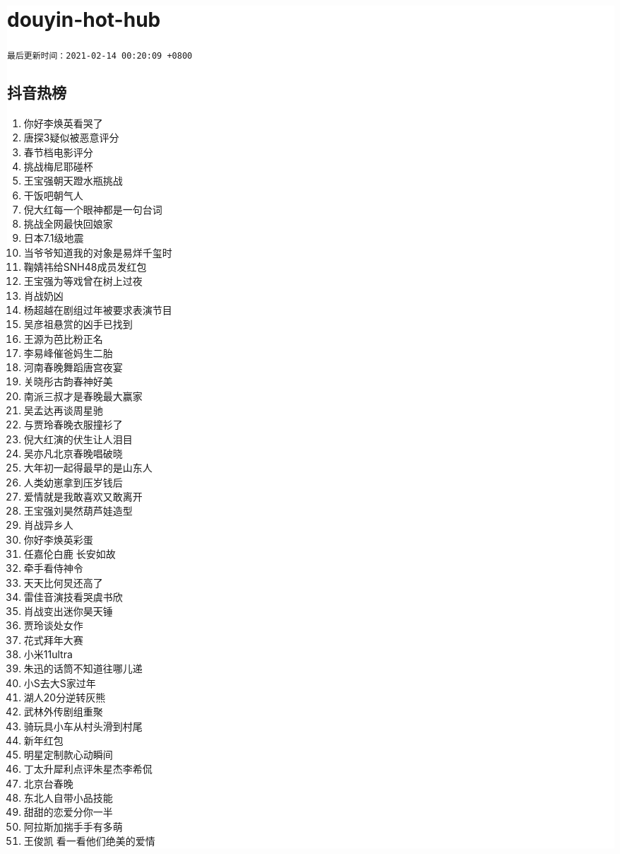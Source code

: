 # douyin-hot-hub

`最后更新时间：2021-02-14 00:20:09 +0800`

## 抖音热榜

1. 你好李焕英看哭了
1. 唐探3疑似被恶意评分
1. 春节档电影评分
1. 挑战梅尼耶碰杯
1. 王宝强朝天蹬水瓶挑战
1. 干饭吧朝气人
1. 倪大红每一个眼神都是一句台词
1. 挑战全网最快回娘家
1. 日本7.1级地震
1. 当爷爷知道我的对象是易烊千玺时
1. 鞠婧祎给SNH48成员发红包
1. 王宝强为等戏曾在树上过夜
1. 肖战奶凶
1. 杨超越在剧组过年被要求表演节目
1. 吴彦祖悬赏的凶手已找到
1. 王源为芭比粉正名
1. 李易峰催爸妈生二胎
1. 河南春晚舞蹈唐宫夜宴
1. 关晓彤古韵春神好美
1. 南派三叔才是春晚最大赢家
1. 吴孟达再谈周星驰
1. 与贾玲春晚衣服撞衫了
1. 倪大红演的伏生让人泪目
1. 吴亦凡北京春晚唱破晓
1. 大年初一起得最早的是山东人
1. 人类幼崽拿到压岁钱后
1. 爱情就是我敢喜欢又敢离开
1. 王宝强刘昊然葫芦娃造型
1. 肖战异乡人
1. 你好李焕英彩蛋
1. 任嘉伦白鹿 长安如故
1. 牵手看侍神令
1. 天天比何炅还高了
1. 雷佳音演技看哭虞书欣
1. 肖战变出迷你昊天锤
1. 贾玲谈处女作
1. 花式拜年大赛
1. 小米11ultra
1. 朱迅的话筒不知道往哪儿递
1. 小S去大S家过年
1. 湖人20分逆转灰熊
1. 武林外传剧组重聚
1. 骑玩具小车从村头滑到村尾
1. 新年红包
1. 明星定制款心动瞬间
1. 丁太升犀利点评朱星杰李希侃
1. 北京台春晚
1. 东北人自带小品技能
1. 甜甜的恋爱分你一半
1. 阿拉斯加揣手手有多萌
1. 王俊凯 看一看他们绝美的爱情
